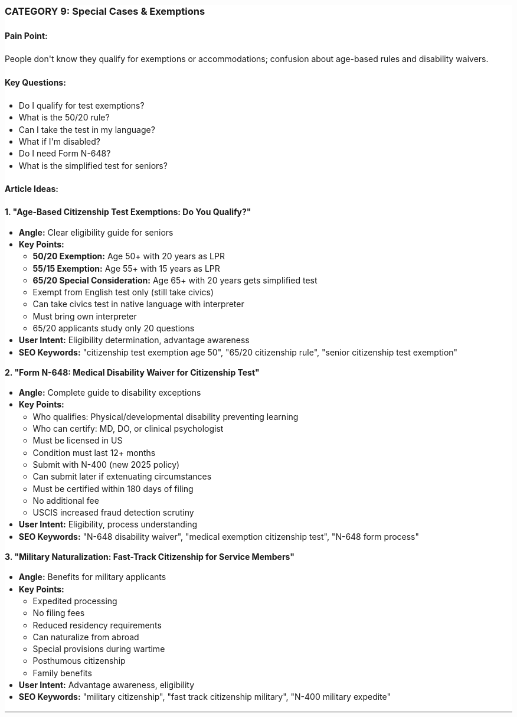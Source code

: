 
### **CATEGORY 9: Special Cases & Exemptions**

#### **Pain Point:**
People don't know they qualify for exemptions or accommodations; confusion about age-based rules and disability waivers.

#### **Key Questions:**
- Do I qualify for test exemptions?
- What is the 50/20 rule?
- Can I take the test in my language?
- What if I'm disabled?
- Do I need Form N-648?
- What is the simplified test for seniors?

#### **Article Ideas:**

**1. "Age-Based Citizenship Test Exemptions: Do You Qualify?"**
- **Angle:** Clear eligibility guide for seniors
- **Key Points:**
  - **50/20 Exemption:** Age 50+ with 20 years as LPR
  - **55/15 Exemption:** Age 55+ with 15 years as LPR
  - **65/20 Special Consideration:** Age 65+ with 20 years gets simplified test
  - Exempt from English test only (still take civics)
  - Can take civics test in native language with interpreter
  - Must bring own interpreter
  - 65/20 applicants study only 20 questions
- **User Intent:** Eligibility determination, advantage awareness
- **SEO Keywords:** "citizenship test exemption age 50", "65/20 citizenship rule", "senior citizenship test exemption"

**2. "Form N-648: Medical Disability Waiver for Citizenship Test"**
- **Angle:** Complete guide to disability exceptions
- **Key Points:**
  - Who qualifies: Physical/developmental disability preventing learning
  - Who can certify: MD, DO, or clinical psychologist
  - Must be licensed in US
  - Condition must last 12+ months
  - Submit with N-400 (new 2025 policy)
  - Can submit later if extenuating circumstances
  - Must be certified within 180 days of filing
  - No additional fee
  - USCIS increased fraud detection scrutiny
- **User Intent:** Eligibility, process understanding
- **SEO Keywords:** "N-648 disability waiver", "medical exemption citizenship test", "N-648 form process"

**3. "Military Naturalization: Fast-Track Citizenship for Service Members"**
- **Angle:** Benefits for military applicants
- **Key Points:**
  - Expedited processing
  - No filing fees
  - Reduced residency requirements
  - Can naturalize from abroad
  - Special provisions during wartime
  - Posthumous citizenship
  - Family benefits
- **User Intent:** Advantage awareness, eligibility
- **SEO Keywords:** "military citizenship", "fast track citizenship military", "N-400 military expedite"

---